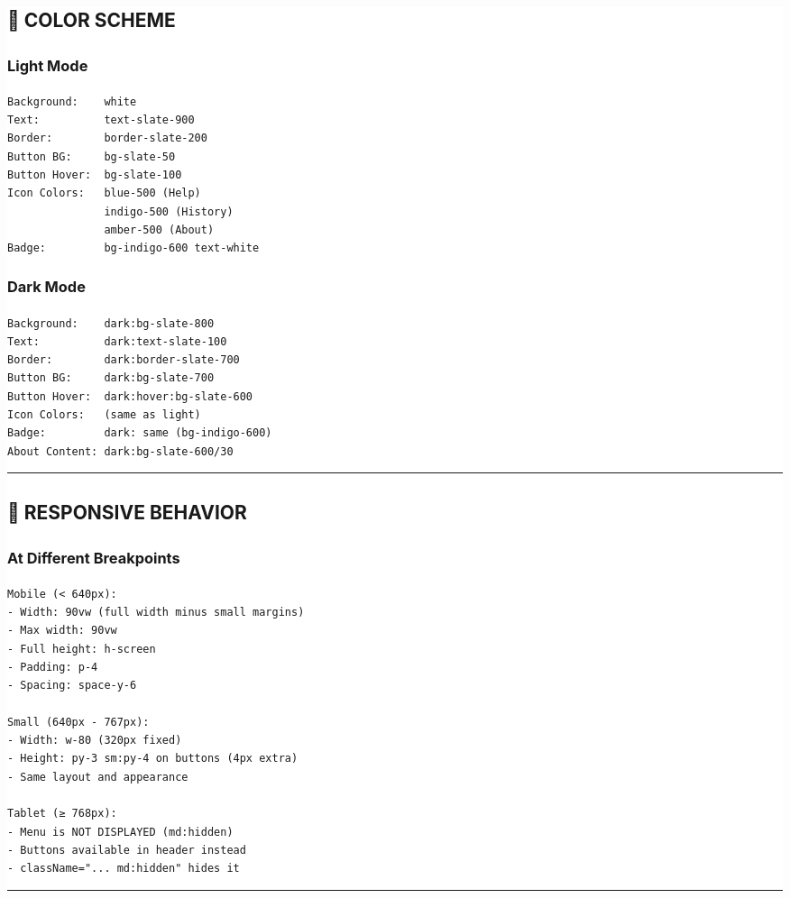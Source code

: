 ## 🎨 COLOR SCHEME

### Light Mode
```
Background:    white
Text:          text-slate-900
Border:        border-slate-200
Button BG:     bg-slate-50
Button Hover:  bg-slate-100
Icon Colors:   blue-500 (Help)
               indigo-500 (History)
               amber-500 (About)
Badge:         bg-indigo-600 text-white
```

### Dark Mode
```
Background:    dark:bg-slate-800
Text:          dark:text-slate-100
Border:        dark:border-slate-700
Button BG:     dark:bg-slate-700
Button Hover:  dark:hover:bg-slate-600
Icon Colors:   (same as light)
Badge:         dark: same (bg-indigo-600)
About Content: dark:bg-slate-600/30
```

---

## 📱 RESPONSIVE BEHAVIOR

### At Different Breakpoints

```
Mobile (< 640px):
- Width: 90vw (full width minus small margins)
- Max width: 90vw
- Full height: h-screen
- Padding: p-4
- Spacing: space-y-6

Small (640px - 767px):
- Width: w-80 (320px fixed)
- Height: py-3 sm:py-4 on buttons (4px extra)
- Same layout and appearance

Tablet (≥ 768px):
- Menu is NOT DISPLAYED (md:hidden)
- Buttons available in header instead
- className="... md:hidden" hides it
```

---